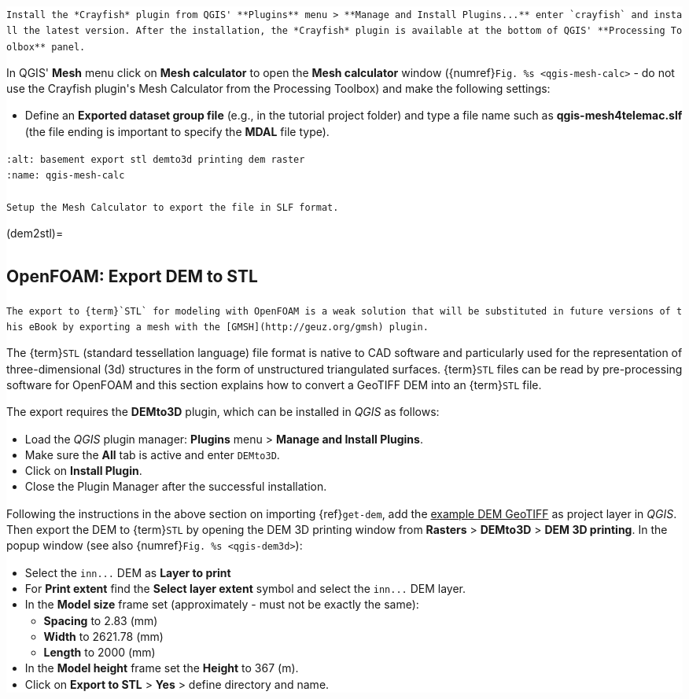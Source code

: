 ```{admonition} Install the Crayfish plugin
Install the *Crayfish* plugin from QGIS' **Plugins** menu > **Manage and Install Plugins...** enter `crayfish` and install the latest version. After the installation, the *Crayfish* plugin is available at the bottom of QGIS' **Processing Toolbox** panel.
```

In QGIS' **Mesh** menu click on **Mesh calculator** to open the **Mesh calculator** window ({numref}`Fig. %s <qgis-mesh-calc>` - do not use the Crayfish plugin's Mesh Calculator from the Processing Toolbox) and make the following settings:

* Define an **Exported dataset group file** (e.g., in the tutorial project folder) and type a file name such as **qgis-mesh4telemac.slf** (the file ending is important to specify the **MDAL** file type).

```{figure} ../img/qgis/mesh-calculator.png
:alt: basement export stl demto3d printing dem raster
:name: qgis-mesh-calc

Setup the Mesh Calculator to export the file in SLF format.
```

(dem2stl)=
## OpenFOAM: Export DEM to STL

```{admonition} Temporary solution
The export to {term}`STL` for modeling with OpenFOAM is a weak solution that will be substituted in future versions of this eBook by exporting a mesh with the [GMSH](http://geuz.org/gmsh) plugin.
```

The {term}`STL` (standard tessellation language) file format is native to CAD software and particularly used for the representation of three-dimensional (3d) structures in the form of unstructured triangulated surfaces. {term}`STL` files can be read by pre-processing software for OpenFOAM and this section explains how to convert a GeoTIFF DEM into an {term}`STL` file.

The export requires the **DEMto3D** plugin, which can be installed in *QGIS* as follows:

* Load the *QGIS* plugin manager: **Plugins** menu > **Manage and Install Plugins**.
* Make sure the **All** tab is active and enter `DEMto3D`.
* Click on **Install Plugin**.
* Close the Plugin Manager after the successful installation.

Following the instructions in the above section on importing {ref}`get-dem`, add the [example DEM GeoTIFF](https://github.com/hydro-informatics/materials-bm/raw/main/rasters/dem-tif) as project layer in *QGIS*. Then export the DEM to {term}`STL` by opening the DEM 3D printing window from **Rasters** > **DEMto3D** > **DEM 3D printing**. In the popup window (see also {numref}`Fig. %s <qgis-dem3d>`):

* Select the `inn...` DEM as **Layer to print**
* For **Print extent** find the **Select layer extent** symbol and select the `inn...` DEM layer.
* In the **Model size** frame set (approximately - must not be exactly the same):
  * **Spacing** to 2.83 (mm)
  * **Width** to 2621.78 (mm)
  * **Length** to 2000 (mm)
* In the **Model height** frame set the **Height** to 367 (m).
* Click on **Export to STL** > **Yes** > define directory and name.
